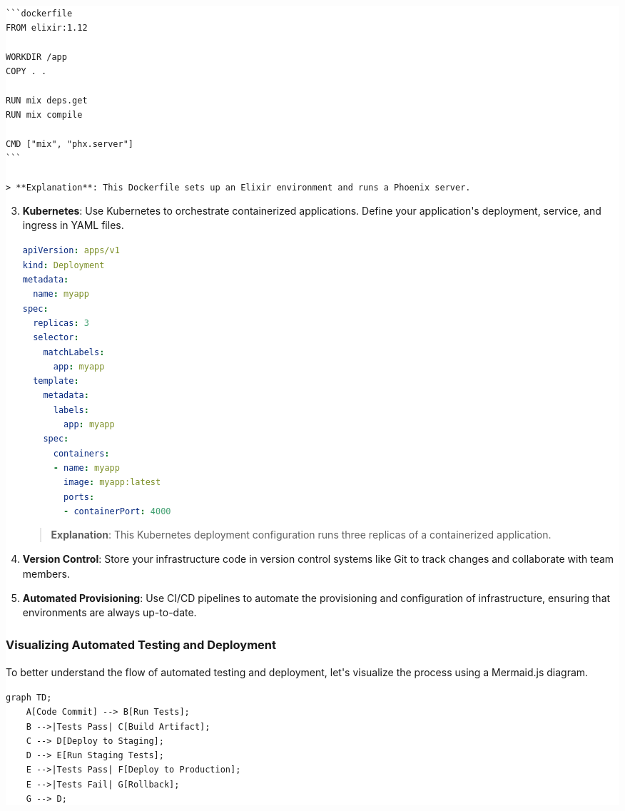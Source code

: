     ```dockerfile
    FROM elixir:1.12

    WORKDIR /app
    COPY . .

    RUN mix deps.get
    RUN mix compile

    CMD ["mix", "phx.server"]
    ```

    > **Explanation**: This Dockerfile sets up an Elixir environment and runs a Phoenix server.

3. **Kubernetes**: Use Kubernetes to orchestrate containerized applications. Define your application's deployment, service, and ingress in YAML files.

    ```yaml
    apiVersion: apps/v1
    kind: Deployment
    metadata:
      name: myapp
    spec:
      replicas: 3
      selector:
        matchLabels:
          app: myapp
      template:
        metadata:
          labels:
            app: myapp
        spec:
          containers:
          - name: myapp
            image: myapp:latest
            ports:
            - containerPort: 4000
    ```

    > **Explanation**: This Kubernetes deployment configuration runs three replicas of a containerized application.

4. **Version Control**: Store your infrastructure code in version control systems like Git to track changes and collaborate with team members.

5. **Automated Provisioning**: Use CI/CD pipelines to automate the provisioning and configuration of infrastructure, ensuring that environments are always up-to-date.

### Visualizing Automated Testing and Deployment

To better understand the flow of automated testing and deployment, let's visualize the process using a Mermaid.js diagram.

```mermaid
graph TD;
    A[Code Commit] --> B[Run Tests];
    B -->|Tests Pass| C[Build Artifact];
    C --> D[Deploy to Staging];
    D --> E[Run Staging Tests];
    E -->|Tests Pass| F[Deploy to Production];
    E -->|Tests Fail| G[Rollback];
    G --> D;
```
